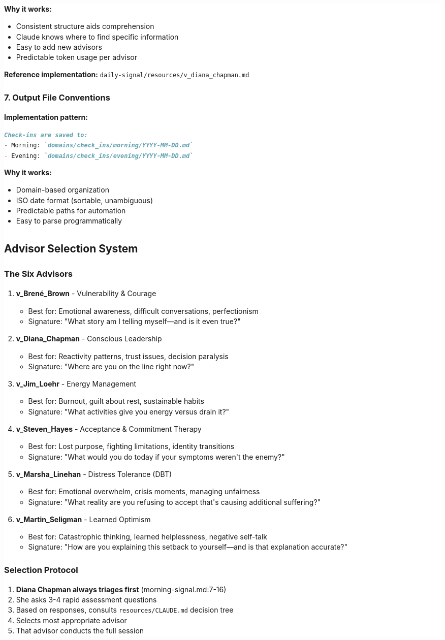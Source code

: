 **Why it works:**
- Consistent structure aids comprehension
- Claude knows where to find specific information
- Easy to add new advisors
- Predictable token usage per advisor

**Reference implementation:** `daily-signal/resources/v_diana_chapman.md`

### 7. Output File Conventions

**Implementation pattern:**
```markdown
Check-ins are saved to:
- Morning: `domains/check_ins/morning/YYYY-MM-DD.md`
- Evening: `domains/check_ins/evening/YYYY-MM-DD.md`
```

**Why it works:**
- Domain-based organization
- ISO date format (sortable, unambiguous)
- Predictable paths for automation
- Easy to parse programmatically

## Advisor Selection System

### The Six Advisors

1. **v_Brené_Brown** - Vulnerability & Courage
   - Best for: Emotional awareness, difficult conversations, perfectionism
   - Signature: "What story am I telling myself—and is it even true?"

2. **v_Diana_Chapman** - Conscious Leadership
   - Best for: Reactivity patterns, trust issues, decision paralysis
   - Signature: "Where are you on the line right now?"

3. **v_Jim_Loehr** - Energy Management
   - Best for: Burnout, guilt about rest, sustainable habits
   - Signature: "What activities give you energy versus drain it?"

4. **v_Steven_Hayes** - Acceptance & Commitment Therapy
   - Best for: Lost purpose, fighting limitations, identity transitions
   - Signature: "What would you do today if your symptoms weren't the enemy?"

5. **v_Marsha_Linehan** - Distress Tolerance (DBT)
   - Best for: Emotional overwhelm, crisis moments, managing unfairness
   - Signature: "What reality are you refusing to accept that's causing additional suffering?"

6. **v_Martin_Seligman** - Learned Optimism
   - Best for: Catastrophic thinking, learned helplessness, negative self-talk
   - Signature: "How are you explaining this setback to yourself—and is that explanation accurate?"

### Selection Protocol

1. **Diana Chapman always triages first** (morning-signal.md:7-16)
2. She asks 3-4 rapid assessment questions
3. Based on responses, consults `resources/CLAUDE.md` decision tree
4. Selects most appropriate advisor
5. That advisor conducts the full session
